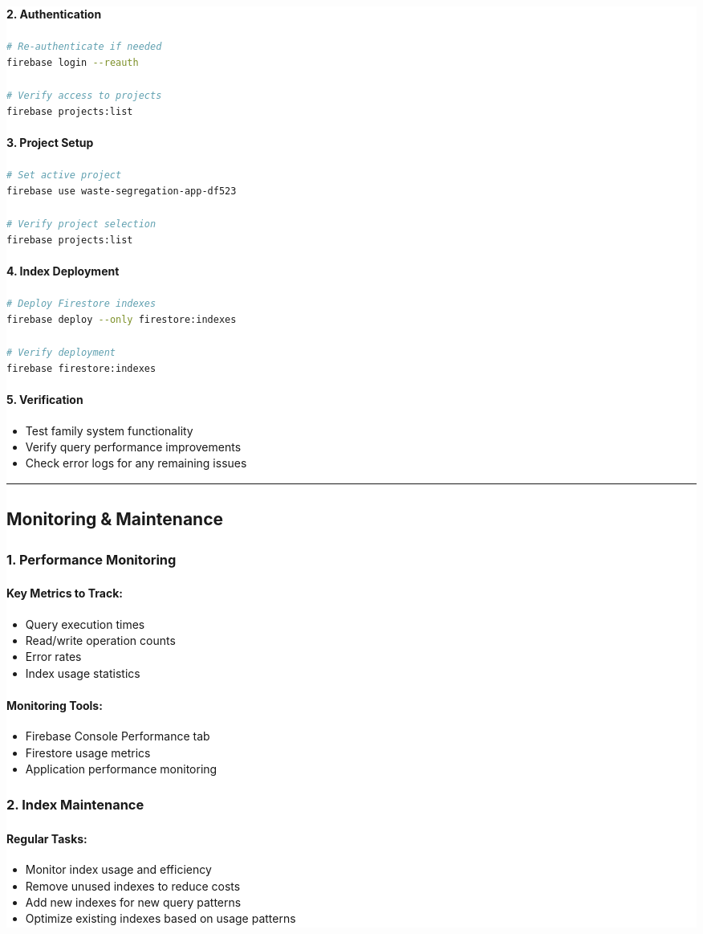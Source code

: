 #### 2. **Authentication**
```bash
# Re-authenticate if needed
firebase login --reauth

# Verify access to projects
firebase projects:list
```

#### 3. **Project Setup**
```bash
# Set active project
firebase use waste-segregation-app-df523

# Verify project selection
firebase projects:list
```

#### 4. **Index Deployment**
```bash
# Deploy Firestore indexes
firebase deploy --only firestore:indexes

# Verify deployment
firebase firestore:indexes
```

#### 5. **Verification**
- Test family system functionality
- Verify query performance improvements
- Check error logs for any remaining issues

---

## Monitoring & Maintenance

### 1. **Performance Monitoring**

#### Key Metrics to Track:
- Query execution times
- Read/write operation counts
- Error rates
- Index usage statistics

#### Monitoring Tools:
- Firebase Console Performance tab
- Firestore usage metrics
- Application performance monitoring

### 2. **Index Maintenance**

#### Regular Tasks:
- Monitor index usage and efficiency
- Remove unused indexes to reduce costs
- Add new indexes for new query patterns
- Optimize existing indexes based on usage patterns
